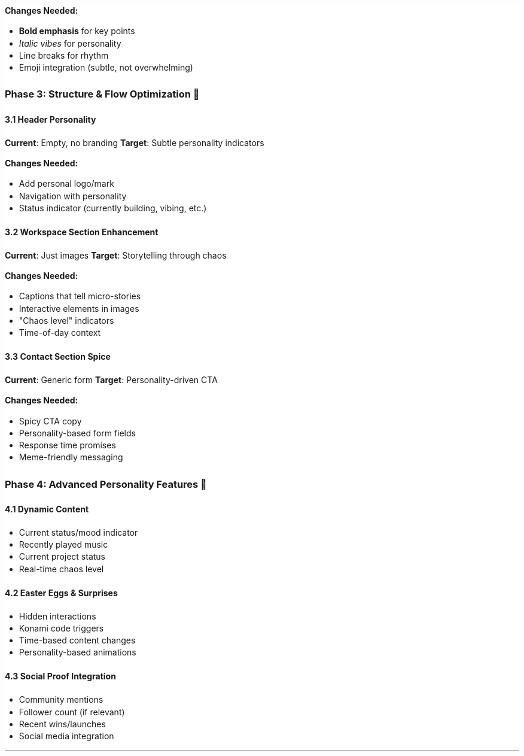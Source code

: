 **Changes Needed:**
- **Bold emphasis** for key points
- *Italic vibes* for personality
- Line breaks for rhythm
- Emoji integration (subtle, not overwhelming)

### Phase 3: Structure & Flow Optimization 🌊

#### 3.1 Header Personality
**Current**: Empty, no branding
**Target**: Subtle personality indicators

**Changes Needed:**
- Add personal logo/mark
- Navigation with personality
- Status indicator (currently building, vibing, etc.)

#### 3.2 Workspace Section Enhancement
**Current**: Just images
**Target**: Storytelling through chaos

**Changes Needed:**
- Captions that tell micro-stories
- Interactive elements in images
- "Chaos level" indicators
- Time-of-day context

#### 3.3 Contact Section Spice
**Current**: Generic form
**Target**: Personality-driven CTA

**Changes Needed:**
- Spicy CTA copy
- Personality-based form fields
- Response time promises
- Meme-friendly messaging

### Phase 4: Advanced Personality Features 🚀

#### 4.1 Dynamic Content
- Current status/mood indicator
- Recently played music
- Current project status
- Real-time chaos level

#### 4.2 Easter Eggs & Surprises
- Hidden interactions
- Konami code triggers
- Time-based content changes
- Personality-based animations

#### 4.3 Social Proof Integration
- Community mentions
- Follower count (if relevant)
- Recent wins/launches
- Social media integration

---